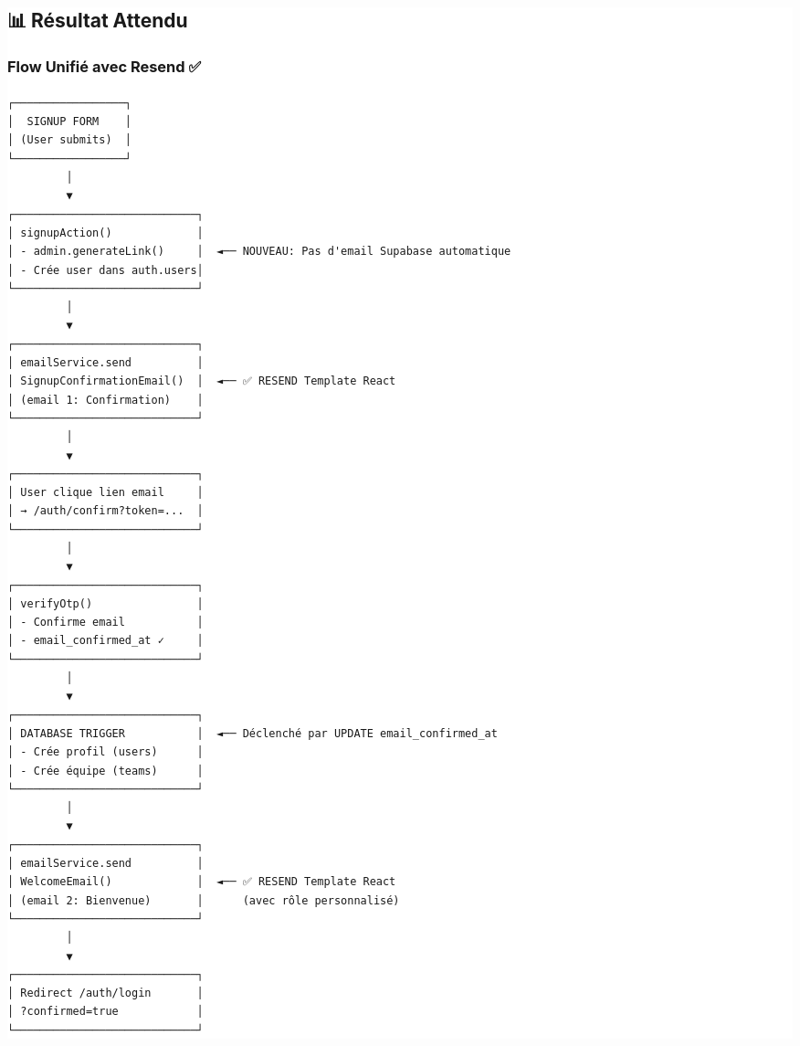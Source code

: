 ## 📊 Résultat Attendu

### Flow Unifié avec Resend ✅

```
┌─────────────────┐
│  SIGNUP FORM    │
│ (User submits)  │
└─────────────────┘
         │
         ▼
┌────────────────────────────┐
│ signupAction()             │
│ - admin.generateLink()     │  ◄── NOUVEAU: Pas d'email Supabase automatique
│ - Crée user dans auth.users│
└────────────────────────────┘
         │
         ▼
┌────────────────────────────┐
│ emailService.send          │
│ SignupConfirmationEmail()  │  ◄── ✅ RESEND Template React
│ (email 1: Confirmation)    │
└────────────────────────────┘
         │
         ▼
┌────────────────────────────┐
│ User clique lien email     │
│ → /auth/confirm?token=...  │
└────────────────────────────┘
         │
         ▼
┌────────────────────────────┐
│ verifyOtp()                │
│ - Confirme email           │
│ - email_confirmed_at ✓     │
└────────────────────────────┘
         │
         ▼
┌────────────────────────────┐
│ DATABASE TRIGGER           │  ◄── Déclenché par UPDATE email_confirmed_at
│ - Crée profil (users)      │
│ - Crée équipe (teams)      │
└────────────────────────────┘
         │
         ▼
┌────────────────────────────┐
│ emailService.send          │
│ WelcomeEmail()             │  ◄── ✅ RESEND Template React
│ (email 2: Bienvenue)       │      (avec rôle personnalisé)
└────────────────────────────┘
         │
         ▼
┌────────────────────────────┐
│ Redirect /auth/login       │
│ ?confirmed=true            │
└────────────────────────────┘
```
